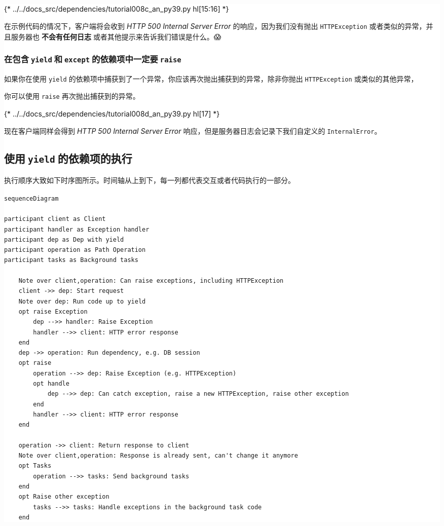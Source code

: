 {* ../../docs_src/dependencies/tutorial008c_an_py39.py hl[15:16] *}

在示例代码的情况下，客户端将会收到 *HTTP 500 Internal Server Error* 的响应，因为我们没有抛出 `HTTPException` 或者类似的异常，并且服务器也 **不会有任何日志** 或者其他提示来告诉我们错误是什么。😱

### 在包含 `yield` 和 `except` 的依赖项中一定要 `raise`

如果你在使用 `yield` 的依赖项中捕获到了一个异常，你应该再次抛出捕获到的异常，除非你抛出 `HTTPException` 或类似的其他异常，

你可以使用 `raise` 再次抛出捕获到的异常。

{* ../../docs_src/dependencies/tutorial008d_an_py39.py hl[17] *}

现在客户端同样会得到 *HTTP 500 Internal Server Error* 响应，但是服务器日志会记录下我们自定义的 `InternalError`。

##  使用 `yield` 的依赖项的执行

执行顺序大致如下时序图所示。时间轴从上到下，每一列都代表交互或者代码执行的一部分。

```mermaid
sequenceDiagram

participant client as Client
participant handler as Exception handler
participant dep as Dep with yield
participant operation as Path Operation
participant tasks as Background tasks

    Note over client,operation: Can raise exceptions, including HTTPException
    client ->> dep: Start request
    Note over dep: Run code up to yield
    opt raise Exception
        dep -->> handler: Raise Exception
        handler -->> client: HTTP error response
    end
    dep ->> operation: Run dependency, e.g. DB session
    opt raise
        operation -->> dep: Raise Exception (e.g. HTTPException)
        opt handle
            dep -->> dep: Can catch exception, raise a new HTTPException, raise other exception
        end
        handler -->> client: HTTP error response
    end

    operation ->> client: Return response to client
    Note over client,operation: Response is already sent, can't change it anymore
    opt Tasks
        operation -->> tasks: Send background tasks
    end
    opt Raise other exception
        tasks -->> tasks: Handle exceptions in the background task code
    end
```

